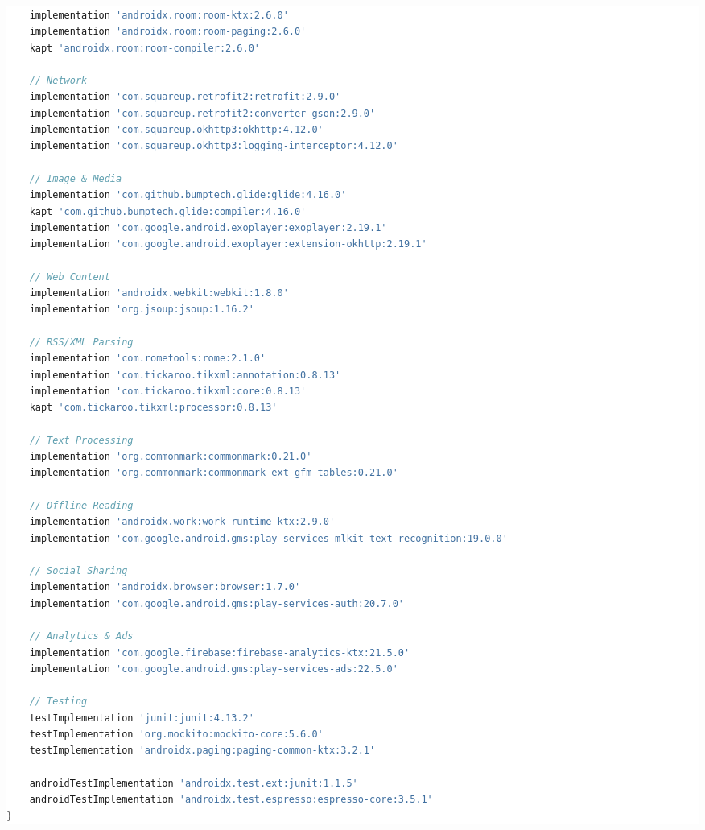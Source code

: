 ```gradle
    implementation 'androidx.room:room-ktx:2.6.0'
    implementation 'androidx.room:room-paging:2.6.0'
    kapt 'androidx.room:room-compiler:2.6.0'
    
    // Network
    implementation 'com.squareup.retrofit2:retrofit:2.9.0'
    implementation 'com.squareup.retrofit2:converter-gson:2.9.0'
    implementation 'com.squareup.okhttp3:okhttp:4.12.0'
    implementation 'com.squareup.okhttp3:logging-interceptor:4.12.0'
    
    // Image & Media
    implementation 'com.github.bumptech.glide:glide:4.16.0'
    kapt 'com.github.bumptech.glide:compiler:4.16.0'
    implementation 'com.google.android.exoplayer:exoplayer:2.19.1'
    implementation 'com.google.android.exoplayer:extension-okhttp:2.19.1'
    
    // Web Content
    implementation 'androidx.webkit:webkit:1.8.0'
    implementation 'org.jsoup:jsoup:1.16.2'
    
    // RSS/XML Parsing
    implementation 'com.rometools:rome:2.1.0'
    implementation 'com.tickaroo.tikxml:annotation:0.8.13'
    implementation 'com.tickaroo.tikxml:core:0.8.13'
    kapt 'com.tickaroo.tikxml:processor:0.8.13'
    
    // Text Processing
    implementation 'org.commonmark:commonmark:0.21.0'
    implementation 'org.commonmark:commonmark-ext-gfm-tables:0.21.0'
    
    // Offline Reading
    implementation 'androidx.work:work-runtime-ktx:2.9.0'
    implementation 'com.google.android.gms:play-services-mlkit-text-recognition:19.0.0'
    
    // Social Sharing
    implementation 'androidx.browser:browser:1.7.0'
    implementation 'com.google.android.gms:play-services-auth:20.7.0'
    
    // Analytics & Ads
    implementation 'com.google.firebase:firebase-analytics-ktx:21.5.0'
    implementation 'com.google.android.gms:play-services-ads:22.5.0'
    
    // Testing
    testImplementation 'junit:junit:4.13.2'
    testImplementation 'org.mockito:mockito-core:5.6.0'
    testImplementation 'androidx.paging:paging-common-ktx:3.2.1'
    
    androidTestImplementation 'androidx.test.ext:junit:1.1.5'
    androidTestImplementation 'androidx.test.espresso:espresso-core:3.5.1'
}
```
